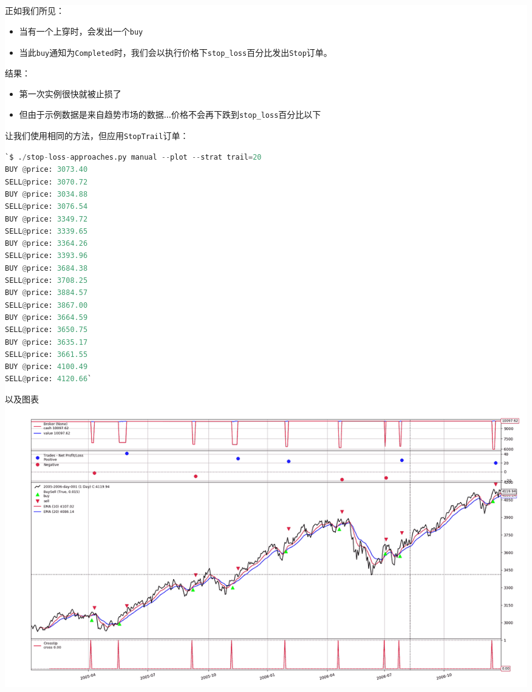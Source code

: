 正如我们所见：

+   当有一个上穿时，会发出一个`buy`

+   当此`buy`通知为`Completed`时，我们会以执行价格下`stop_loss`百分比发出`Stop`订单。

结果：

+   第一次实例很快就被止损了

+   但由于示例数据是来自趋势市场的数据...价格不会再下跌到`stop_loss`百分比以下

让我们使用相同的方法，但应用`StopTrail`订单：

```py
`$ ./stop-loss-approaches.py manual --plot --strat trail=20
BUY @price: 3073.40
SELL@price: 3070.72
BUY @price: 3034.88
SELL@price: 3076.54
BUY @price: 3349.72
SELL@price: 3339.65
BUY @price: 3364.26
SELL@price: 3393.96
BUY @price: 3684.38
SELL@price: 3708.25
BUY @price: 3884.57
SELL@price: 3867.00
BUY @price: 3664.59
SELL@price: 3650.75
BUY @price: 3635.17
SELL@price: 3661.55
BUY @price: 4100.49
SELL@price: 4120.66` 
```

以及图表

![image](img/c6c9c82b16df91c0aca9aba5564cc105.png)
